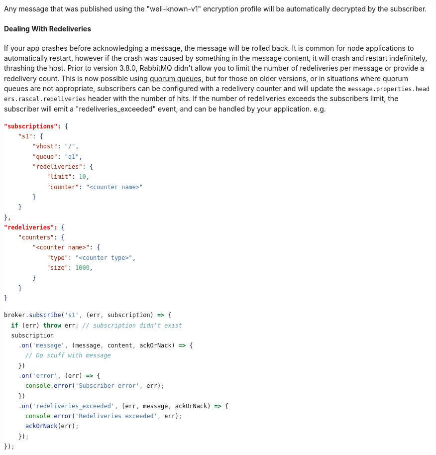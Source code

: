 Any message that was published using the "well-known-v1" encryption profile will be automatically decrypted by the subscriber.

#### Dealing With Redeliveries

If your app crashes before acknowledging a message, the message will be rolled back. It is common for node applications to automatically restart, however if the crash was caused by something in the message content, it will crash and restart indefinitely, thrashing the host. Prior to version 3.8.0, RabbitMQ didn't allow you to limit the number of redeliveries per message or provide a redelivery count. This is now possible using [quorum queues](https://www.rabbitmq.com/quorum-queues.html#poison-message-handling), but for those on older versions, or in situations where quorum queues are not appropriate, subscribers can be configured with a redelivery counter and will update the `message.properties.headers.rascal.redeliveries` header with the number of hits. If the number of redeliveries exceeds the subscribers limit, the subscriber will emit a "redeliveries_exceeded" event, and can be handled by your application. e.g.

```json
"subscriptions": {
    "s1": {
        "vhost": "/",
        "queue": "q1",
        "redeliveries": {
            "limit": 10,
            "counter": "<counter name>"
        }
    }
},
"redeliveries": {
    "counters": {
        "<counter name>": {
            "type": "<counter type>",
            "size": 1000,
        }
    }
}
```

```js
broker.subscribe('s1', (err, subscription) => {
  if (err) throw err; // subscription didn't exist
  subscription
    .on('message', (message, content, ackOrNack) => {
      // Do stuff with message
    })
    .on('error', (err) => {
      console.error('Subscriber error', err);
    })
    .on('redeliveries_exceeded', (err, message, ackOrNack) => {
      console.error('Redeliveries exceeded', err);
      ackOrNack(err);
    });
});
```

